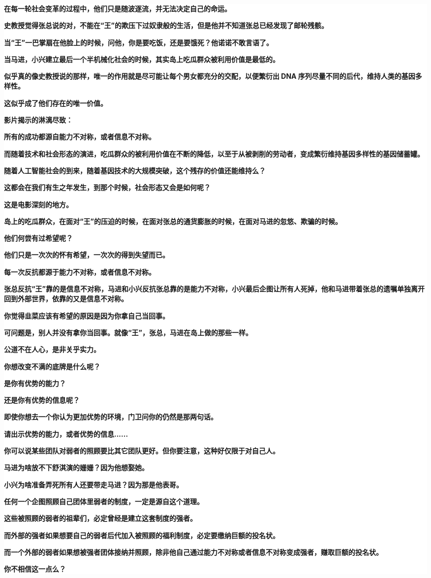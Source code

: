 ******在每一轮社会变革的过程中，他们只是随波逐流，并无法决定自己的命运。******

******史教授觉得张总说的对，不能在“王”的欺压下过奴隶般的生活，但是他并不知道张总已经发现了邮轮残骸。******

******当“王”一巴掌扇在他脸上的时候，问他，你是要吃饭，还是要饿死？他诺诺不敢言语了。******

******当马进，小兴建立最后一个半机械化社会的时候，其实岛上吃瓜群众被利用价值是最低的。******

******似乎真的像史教授说的那样，唯一的作用就是尽可能让每个男女都充分的交配，以便繁衍出 DNA 序列尽量不同的后代，维持人类的基因多样性。******

******这似乎成了他们存在的唯一价值。******

******影片揭示的淋漓尽致：******

********所有的成功都源自能力不对称，或者信息不对称。********

****而随着技术和社会形态的演进，吃瓜群众的被利用价值在不断的降低，以至于从被剥削的劳动者，变成繁衍维持基因多样性的基因储蓄罐。****

****随着人工智能社会的到来，随着基因技术的大规模突破，这个残存的价值还能维持么？****

******这都会在我们有生之年发生，到那个时候，社会形态又会是如何呢？******

******这是电影深刻的地方。******

******岛上的吃瓜群众，在面对“王”的压迫的时候，在面对张总的通货膨胀的时候，在面对马进的忽悠、欺骗的时候。******

******他们何尝有过希望呢？******

******他们只是一次次的怀有希望，一次次的得到失望而已。******

******每一次反抗都源于能力不对称，或者信息不对称。******

******张总反抗“王”靠的是信息不对称，马进和小兴反抗张总靠的是能力不对称，小兴最后企图让所有人死掉，他和马进带着张总的遗嘱单独离开回到外部世界，依靠的又是信息不对称。******

******你觉得韭菜应该有希望的原因是因为你拿自己当回事。******

******可问题是，别人并没有拿你当回事。就像“王”，张总，马进在岛上做的那些一样。******

******公道不在人心，是非关乎实力。******

******你想改变不满的底牌是什么呢？******

******是你有优势的能力？******

******还是你有优势的信息呢？******

******即使你想去一个你认为更加优势的环境，门卫问你的仍然是那两句话。****** 

******请出示优势的能力，或者优势的信息......******

******你可以说某些团队对弱者的照顾要比其它团队更好。但你要注意，这种好仅限于对自己人。******

******马进为啥放不下舒淇演的姗姗？因为他想娶她。******

******小兴为啥准备弄死所有人还要带走马进？因为那是他表哥。******

******任何一个企图照顾自己团体里弱者的制度，一定是源自这个道理。******

******这些被照顾的弱者的祖辈们，必定曾经是建立这套制度的强者。******

******而外部的强者如果想要自己的弱者后代加入被照顾的福利制度，必定要缴纳巨额的投名状。******

******而一个外部的弱者如果想被强者团体接纳并照顾，除非他自己通过能力不对称或者信息不对称变成强者，赚取巨额的投名状。******

******你不相信这一点么？******
